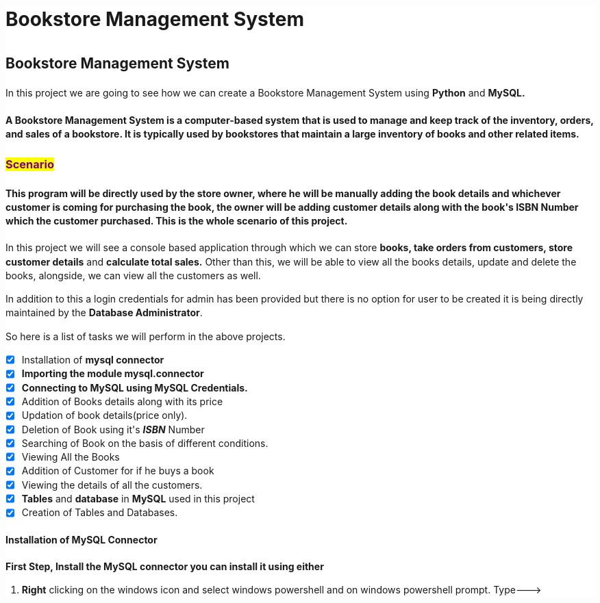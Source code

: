 # Bookstore Management System

## Bookstore Management System

In this project we are going to see how we can create a Bookstore Management System using **Python** and **MySQL.**

#### A Bookstore Management System is a computer-based system that is used to manage and keep track of the inventory, orders, and sales of a bookstore. It is typically used by bookstores that maintain a large inventory of books and other related items.

### <mark style="color:purple;">Scenario</mark>

#### **This program will be directly used by the store owner, where he will be manually adding the book details and whichever customer is coming for purchasing the book, the owner will be adding customer details along with the book's ISBN Number which the customer purchased. This is the whole scenario of this project.**

In this project we will see a console based application through which we can store **books, take orders from customers, store customer details** and **calculate total sales.** Other than this, we will be able to view all the books details, update and delete the books, alongside, we can view all the customers as well.

In addition to this a login credentials for admin has been provided but there is no option for user to be created it is being directly maintained by the **Database Administrator**.

So here is a list of tasks we will perform in the above projects.

* [x] Installation of **mysql connector**
* [x] **Importing the module mysql.connector**
* [x] **Connecting to MySQL using MySQL Credentials.**
* [x] Addition of Books details along with its price
* [x] Updation of book details(price only).
* [x] Deletion of Book using it's _**ISBN**_ Number
* [x] Searching of Book on the basis of different conditions.
* [x] Viewing All the Books
* [x] Addition of Customer for if he buys a book
* [x] Viewing the details of all the customers.
* [x] **Tables** and **database** in **MySQL** used in this project
* [x] Creation of Tables and Databases.

#### **Installation of MySQL Connector**

**First Step, Install the MySQL connector you can install it using either**

1.  **Right** clicking on the windows icon and select windows powershell and on windows powershell prompt. Type--->
